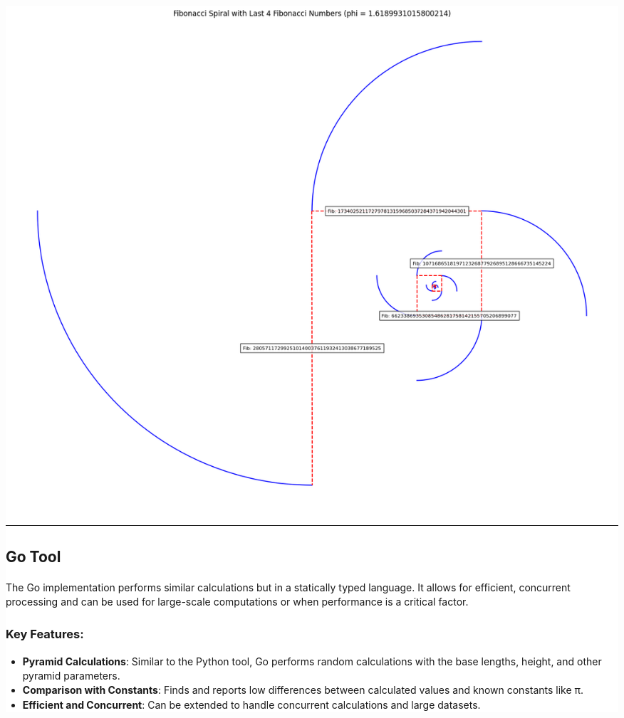 ![img3](/img/spiral.png)

---


## Go Tool

The Go implementation performs similar calculations but in a statically typed language. It allows for efficient, concurrent processing and can be used for large-scale computations or when performance is a critical factor.

### Key Features:
- **Pyramid Calculations**: Similar to the Python tool, Go performs random calculations with the base lengths, height, and other pyramid parameters.
- **Comparison with Constants**: Finds and reports low differences between calculated values and known constants like π.
- **Efficient and Concurrent**: Can be extended to handle concurrent calculations and large datasets.
